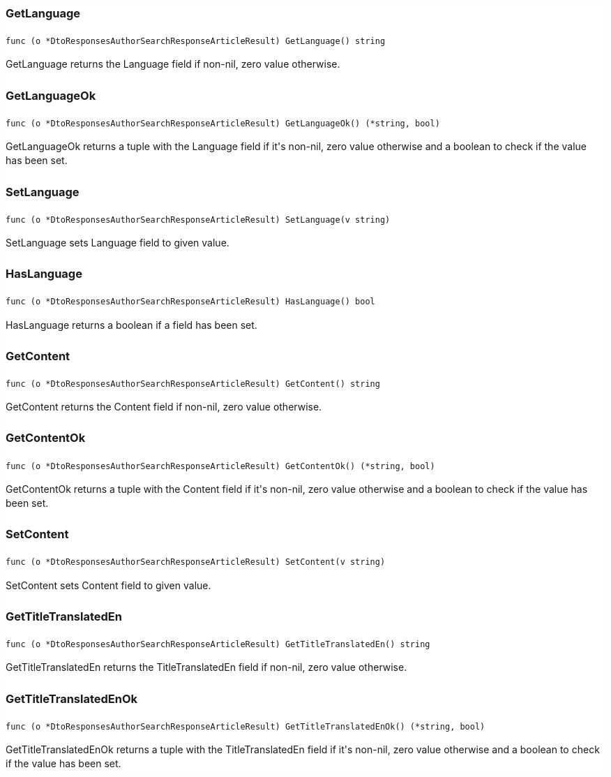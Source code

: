 ### GetLanguage

`func (o *DtoResponsesAuthorSearchResponseArticleResult) GetLanguage() string`

GetLanguage returns the Language field if non-nil, zero value otherwise.

### GetLanguageOk

`func (o *DtoResponsesAuthorSearchResponseArticleResult) GetLanguageOk() (*string, bool)`

GetLanguageOk returns a tuple with the Language field if it's non-nil, zero value otherwise
and a boolean to check if the value has been set.

### SetLanguage

`func (o *DtoResponsesAuthorSearchResponseArticleResult) SetLanguage(v string)`

SetLanguage sets Language field to given value.

### HasLanguage

`func (o *DtoResponsesAuthorSearchResponseArticleResult) HasLanguage() bool`

HasLanguage returns a boolean if a field has been set.

### GetContent

`func (o *DtoResponsesAuthorSearchResponseArticleResult) GetContent() string`

GetContent returns the Content field if non-nil, zero value otherwise.

### GetContentOk

`func (o *DtoResponsesAuthorSearchResponseArticleResult) GetContentOk() (*string, bool)`

GetContentOk returns a tuple with the Content field if it's non-nil, zero value otherwise
and a boolean to check if the value has been set.

### SetContent

`func (o *DtoResponsesAuthorSearchResponseArticleResult) SetContent(v string)`

SetContent sets Content field to given value.


### GetTitleTranslatedEn

`func (o *DtoResponsesAuthorSearchResponseArticleResult) GetTitleTranslatedEn() string`

GetTitleTranslatedEn returns the TitleTranslatedEn field if non-nil, zero value otherwise.

### GetTitleTranslatedEnOk

`func (o *DtoResponsesAuthorSearchResponseArticleResult) GetTitleTranslatedEnOk() (*string, bool)`

GetTitleTranslatedEnOk returns a tuple with the TitleTranslatedEn field if it's non-nil, zero value otherwise
and a boolean to check if the value has been set.
